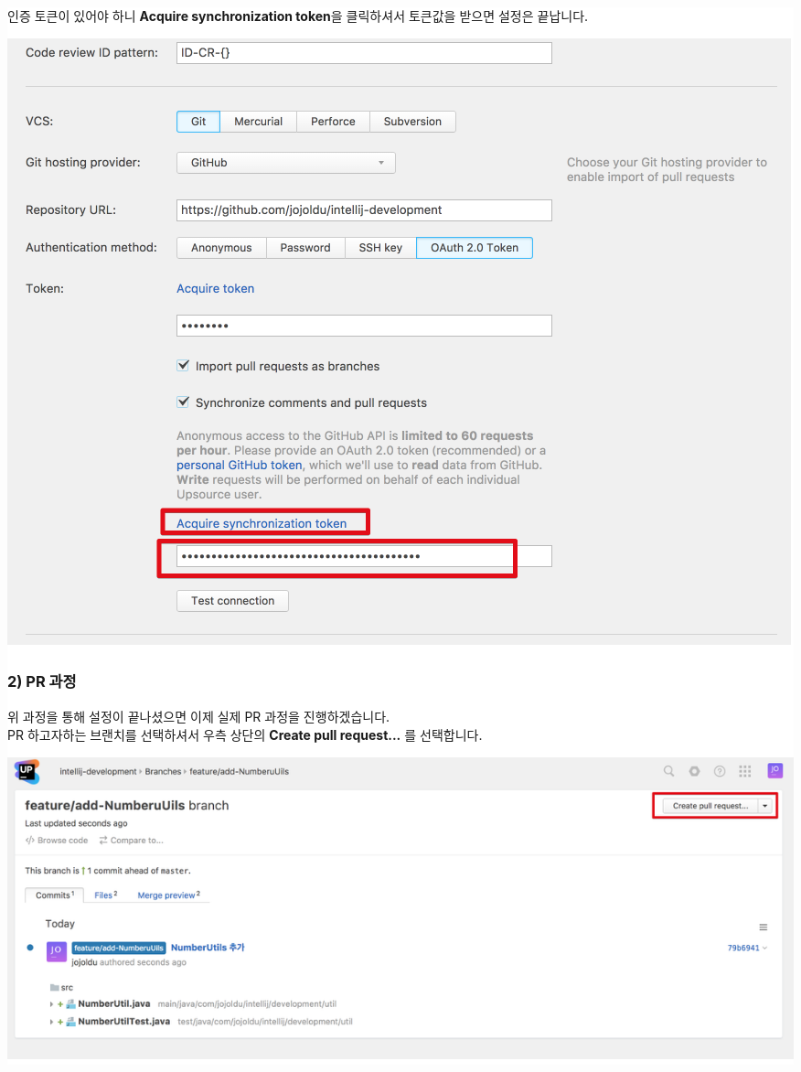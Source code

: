 인증 토큰이 있어야 하니 **Acquire synchronization token**을 클릭하셔서 토큰값을 받으면 설정은 끝납니다.

![upsource62](../../images/upsource62.png)


### 2) PR 과정

위 과정을 통해 설정이 끝나셨으면 이제 실제 PR 과정을 진행하겠습니다.  
PR 하고자하는 브랜치를 선택하셔서 우측 상단의 **Create pull request...** 를 선택합니다.

![upsource63](../../images/upsource63.png)
